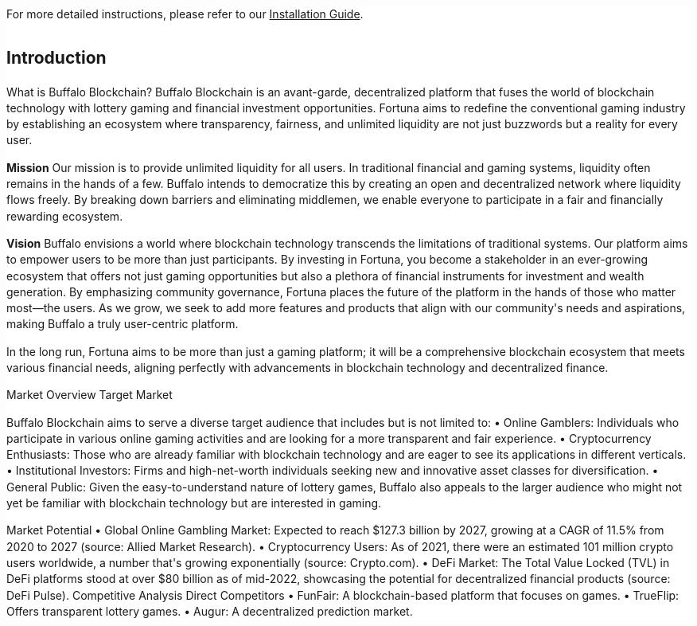 For more detailed instructions, please refer to our [Installation Guide](link_to_installation_guide.md).


## Introduction
What is Buffalo Blockchain?
Buffalo Blockchain is an avant-garde, decentralized platform that fuses the world of blockchain technology with lottery gaming and financial investment opportunities. Fortuna aims to redefine the conventional gaming industry by establishing an ecosystem where transparency, fairness, and unlimited liquidity are not just buzzwords but a reality for every user.

**Mission**
Our mission is to provide unlimited liquidity for all users. In traditional financial and gaming systems, liquidity often remains in the hands of a few. Buffalo intends to democratize this by creating an open and decentralized network where liquidity flows freely. By breaking down barriers and eliminating middlemen, we enable everyone to participate in a fair and financially rewarding ecosystem.

**Vision**
Buffalo envisions a world where blockchain technology transcends the limitations of traditional systems. Our platform aims to empower users to be more than just participants. By investing in Fortuna, you become a stakeholder in an ever-growing ecosystem that offers not just gaming opportunities but also a plethora of financial instruments for investment and wealth generation.
By emphasizing community governance, Fortuna places the future of the platform in the hands of those who matter most—the users. As we grow, we seek to add more features and products that align with our community's needs and aspirations, making Buffalo a truly user-centric platform.

In the long run, Fortuna aims to be more than just a gaming platform; it will be a comprehensive blockchain ecosystem that meets various financial needs, aligning perfectly with advancements in blockchain technology and decentralized finance.

Market Overview
Target Market

Buffalo Blockchain aims to serve a diverse target audience that includes but is not limited to:
•	Online Gamblers: Individuals who participate in various online gaming activities and are looking for a more transparent and fair experience.
•	Cryptocurrency Enthusiasts: Those who are already familiar with blockchain technology and are eager to see its applications in different verticals.
•	Institutional Investors: Firms and high-net-worth individuals seeking new and innovative asset classes for diversification.
•	General Public: Given the easy-to-understand nature of lottery games, Buffalo also appeals to the larger audience who might not yet be familiar with blockchain technology but are interested in gaming.


Market Potential
 •	Global Online Gambling Market: Expected to reach $127.3 billion by 2027, growing at a CAGR of 11.5% from 2020 to 2027 (source: Allied Market Research).
 •	Cryptocurrency Users: As of 2021, there were an estimated 101 million crypto users worldwide, a number that's growing exponentially (source: Crypto.com).
 •	DeFi Market: The Total Value Locked (TVL) in DeFi platforms stood at over $80 billion as of mid-2022, showcasing the potential for decentralized financial products (source: DeFi Pulse).
Competitive Analysis
Direct Competitors
 •	FunFair: A blockchain-based platform that focuses on games.
 •	TrueFlip: Offers transparent lottery games.
 •	Augur: A decentralized prediction market.
